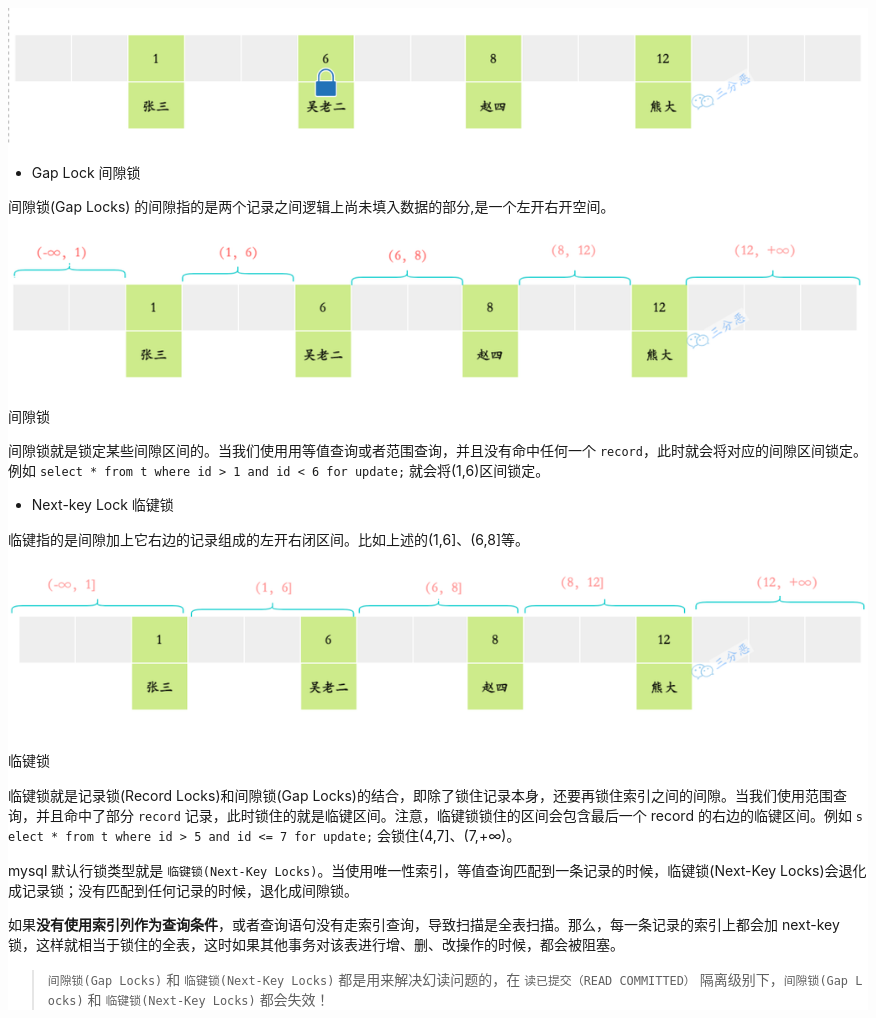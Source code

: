 ![](mysql/XlOsbcMAloMpFHxEG7AcX5eHn1b.png)

- Gap Lock 间隙锁

间隙锁(Gap Locks) 的间隙指的是两个记录之间逻辑上尚未填入数据的部分,是一个左开右开空间。

![](mysql/G8fqb1nLWo2Y5CxTHs8cii6TnXe.png)

间隙锁

间隙锁就是锁定某些间隙区间的。当我们使用用等值查询或者范围查询，并且没有命中任何一个 `record`，此时就会将对应的间隙区间锁定。例如 `select * from t where id > 1 and id < 6 for update;` 就会将(1,6)区间锁定。

- Next-key Lock 临键锁

临键指的是间隙加上它右边的记录组成的左开右闭区间。比如上述的(1,6]、(6,8]等。

![](mysql/ElFub4D2SotshRxusfbcyMbLnqf.png)

临键锁

临键锁就是记录锁(Record Locks)和间隙锁(Gap Locks)的结合，即除了锁住记录本身，还要再锁住索引之间的间隙。当我们使用范围查询，并且命中了部分 `record` 记录，此时锁住的就是临键区间。注意，临键锁锁住的区间会包含最后一个 record 的右边的临键区间。例如 `select * from t where id > 5 and id <= 7 for update;` 会锁住(4,7]、(7,+∞)。

mysql 默认行锁类型就是 `临键锁(Next-Key Locks)`。当使用唯一性索引，等值查询匹配到一条记录的时候，临键锁(Next-Key Locks)会退化成记录锁；没有匹配到任何记录的时候，退化成间隙锁。

如果**没有使用索引列作为查询条件**，或者查询语句没有走索引查询，导致扫描是全表扫描。那么，每一条记录的索引上都会加 next-key 锁，这样就相当于锁住的全表，这时如果其他事务对该表进行增、删、改操作的时候，都会被阻塞。

> `间隙锁(Gap Locks)` 和 `临键锁(Next-Key Locks)` 都是用来解决幻读问题的，在 `读已提交（READ COMMITTED）` 隔离级别下，`间隙锁(Gap Locks)` 和 `临键锁(Next-Key Locks)` 都会失效！
